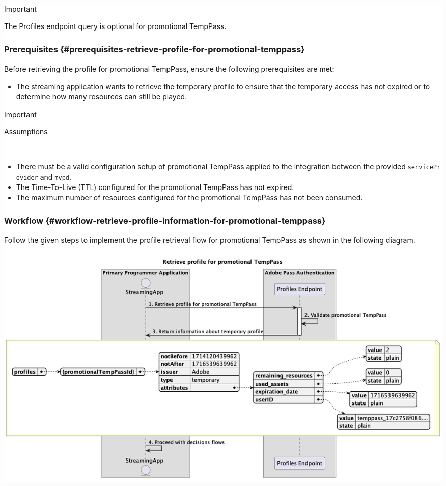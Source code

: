 >[!IMPORTANT]
>
> The Profiles endpoint query is optional for promotional TempPass.

### Prerequisites {#prerequisites-retrieve-profile-for-promotional-temppass}

Before retrieving the profile for promotional TempPass, ensure the following prerequisites are met:

* The streaming application wants to retrieve the temporary profile to ensure that the temporary access has not expired or to determine how many resources can still be played.

>[!IMPORTANT]
>
> Assumptions
>
> <br/>
> 
> * There must be a valid configuration setup of promotional TempPass applied to the integration between the provided `serviceProvider` and `mvpd`.
> * The Time-To-Live (TTL) configured for the promotional TempPass has not expired.
> * The maximum number of resources configured for the promotional TempPass has not been consumed.

### Workflow {#workflow-retrieve-profile-information-for-promotional-temppass}

Follow the given steps to implement the profile retrieval flow for promotional TempPass as shown in the following diagram.

![Retrieve profile for promotional TempPass](../../../assets/rest-api-v2/flows/temporary-access-flows/rest-api-v2-retrieve-profile-for-promotional-temppass-flow.png)
